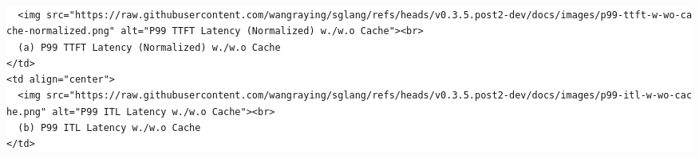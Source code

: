      <img src="https://raw.githubusercontent.com/wangraying/sglang/refs/heads/v0.3.5.post2-dev/docs/images/p99-ttft-w-wo-cache-normalized.png" alt="P99 TTFT Latency (Normalized) w./w.o Cache"><br>
      (a) P99 TTFT Latency (Normalized) w./w.o Cache
    </td>
    <td align="center">
      <img src="https://raw.githubusercontent.com/wangraying/sglang/refs/heads/v0.3.5.post2-dev/docs/images/p99-itl-w-wo-cache.png" alt="P99 ITL Latency w./w.o Cache"><br>
      (b) P99 ITL Latency w./w.o Cache
    </td>
  </tr>
</table>
